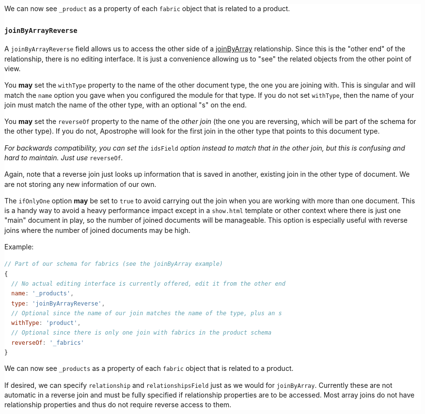 We can now see `_product` as a property of each `fabric` object that is related to a product.

### `joinByArrayReverse`

A `joinByArrayReverse` field allows us to access the other side of a [joinByArray](schema-guide.md#joinByArray) relationship. Since this is the "other end" of the relationship, there is no editing interface. It is just a convenience allowing us to "see" the related objects from the other point of view.

You **may** set the `withType` property to the name of the other document type, the one you are joining with. This is singular and will match the `name` option you gave when you configured the module for that type. If you do not set `withType`, then the name of your join must match the name of the other type, with an optional "s" on the end.

You **may** set the `reverseOf` property to the name of the _other join_ \(the one you are reversing, which will be part of the schema for the other type\). If you do not, Apostrophe will look for the first join in the other type that points to this document type.

_For backwards compatibility, you can set the_ `idsField` _option instead to match that in the other join, but this is confusing and hard to maintain. Just use_ `reverseOf`_._

Again, note that a reverse join just looks up information that is saved in another, existing join in the other type of document. We are not storing any new information of our own.

The `ifOnlyOne` option **may** be set to `true` to avoid carrying out the join when you are working with more than one document. This is a handy way to avoid a heavy performance impact except in a `show.html` template or other context where there is just one "main" document in play, so the number of joined documents will be manageable. This option is especially useful with reverse joins where the number of joined documents may be high.

Example:

```javascript
// Part of our schema for fabrics (see the joinByArray example)
{
  // No actual editing interface is currently offered, edit it from the other end
  name: '_products',
  type: 'joinByArrayReverse',
  // Optional since the name of our join matches the name of the type, plus an s
  withType: 'product',
  // Optional since there is only one join with fabrics in the product schema
  reverseOf: '_fabrics'
}
```

We can now see `_products` as a property of each `fabric` object that is related to a product.

If desired, we can specify `relationship` and `relationshipsField` just as we would for `joinByArray`. Currently these are not automatic in a reverse join and must be fully specified if relationship properties are to be accessed. Most array joins do not have relationship properties and thus do not require reverse access to them.

